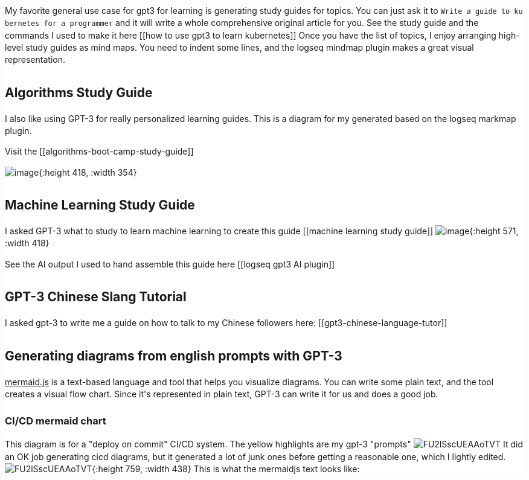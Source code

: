 My favorite general use case for gpt3 for learning is generating study guides for topics.
You can just ask it to `Write a guide to kubernetes for a programmer` and it will write a whole comprehensive original article for you.
See the study guide and the commands I used to make it here [[how to use gpt3 to learn kubernetes]]
Once you have the list of topics, I enjoy arranging high-level study guides as mind maps. You need to indent some lines, and the logseq mindmap plugin makes a great visual representation.

## Algorithms Study Guide

I also like using GPT-3 for really personalized learning guides.
This is a diagram for my generated based on the logseq markmap plugin.

Visit the [[algorithms-boot-camp-study-guide]]

![image](../assets/image_1660701101843_0.png){:height 418, :width 354}

## Machine Learning Study Guide

I asked GPT-3 what to study to learn machine learning to create this guide [[machine learning study guide]]
![image](../assets/image_1660701161556_0.png){:height 571, :width 418}


See the AI output I used to hand assemble this guide here [[logseq gpt3 AI plugin]]




## GPT-3 Chinese Slang Tutorial

I asked gpt-3 to write me a guide on how to talk to my Chinese followers here: [[gpt3-chinese-language-tutor]]

## Generating diagrams from english prompts with GPT-3

[mermaid.js](https://mermaid-js.github.io/mermaid/#/) is a text-based language and tool that helps you visualize diagrams.
You can write some plain text, and the tool creates a visual flow chart.
Since it's represented in plain text, GPT-3 can write it for us and does a good job.
### CI/CD mermaid chart

This diagram is for a "deploy on commit" CI/CD system.
The yellow highlights are my gpt-3 "prompts"
![FU2lSscUEAAoTVT](../assets/FU2lSscUEAAoTVT_1660704821764_0.jpeg)
It did an OK job generating cicd diagrams, but it generated a lot of junk ones before getting a reasonable one, which I lightly edited.
![FU2lSscUEAAoTVT](../assets/FU2lSscUEAAoTVT_1660704830662_0.jpeg){:height 759, :width 438}
This is what the mermaidjs text looks like:




